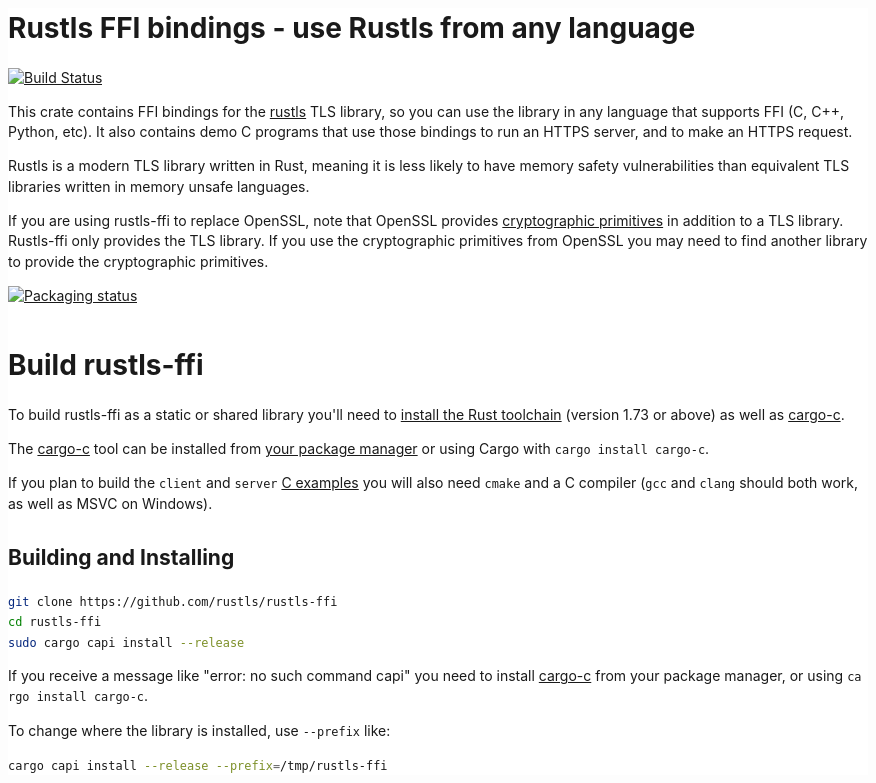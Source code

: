 # Rustls FFI bindings - use Rustls from any language

[![Build Status](https://github.com/rustls/rustls-ffi/actions/workflows/test.yaml/badge.svg)](https://github.com/rustls/rustls-ffi/actions/workflows/test.yaml)

This crate contains FFI bindings for the [rustls](https://docs.rs/rustls) TLS
library, so you can use the library in any language that supports FFI (C, C++,
Python, etc). It also contains demo C programs that use those bindings to run an
HTTPS server, and to make an HTTPS request.

Rustls is a modern TLS library written in Rust, meaning it is less likely to
have memory safety vulnerabilities than equivalent TLS libraries written in
memory unsafe languages.

If you are using rustls-ffi to replace OpenSSL, note that OpenSSL provides
[cryptographic primitives](https://www.openssl.org/docs/man3.0/man7/crypto.html)
in addition to a TLS library. Rustls-ffi only provides the TLS library. If you
use the cryptographic primitives from OpenSSL you may need to find another library
to provide the cryptographic primitives.

[![Packaging status](https://repology.org/badge/vertical-allrepos/rustls-ffi.svg)](https://repology.org/project/rustls-ffi/versions)

# Build rustls-ffi

To build rustls-ffi as a static or shared library you'll need to [install the
Rust toolchain](https://rustup.rs/) (version 1.73 or above) as well as 
[cargo-c].

The [cargo-c] tool can be installed from 
[your package manager](https://github.com/lu-zero/cargo-c?tab=readme-ov-file#availability)
or using Cargo with `cargo install cargo-c`.

If you plan to build the `client` and `server` [C examples](#example-applications) 
you will also need `cmake` and a C compiler (`gcc` and `clang` should both work, 
as well as MSVC on Windows).

[cargo-c]: https://github.com/lu-zero/cargo-c

## Building and Installing

```bash
git clone https://github.com/rustls/rustls-ffi
cd rustls-ffi
sudo cargo capi install --release
```

If you receive a message like "error: no such command capi" you need to install
[cargo-c] from your package manager, or using `cargo install cargo-c`.

To change where the library is installed, use `--prefix` like:

```bash
cargo capi install --release --prefix=/tmp/rustls-ffi
```


[`aws-lc-rs`]:  https://crates.io/crates/aws-lc-rs
[`aws-lc-rs` platforms and requirements]: https://aws.github.io/aws-lc-rs/requirements/index.html
[`*ring*`]: https://crates.io/crates/ring
[`*ring*` supported platforms]: https://github.com/briansmith/ring/blob/2e8363b433fa3b3962c877d9ed2e9145612f3160/include/ring-core/target.h#L18-L64